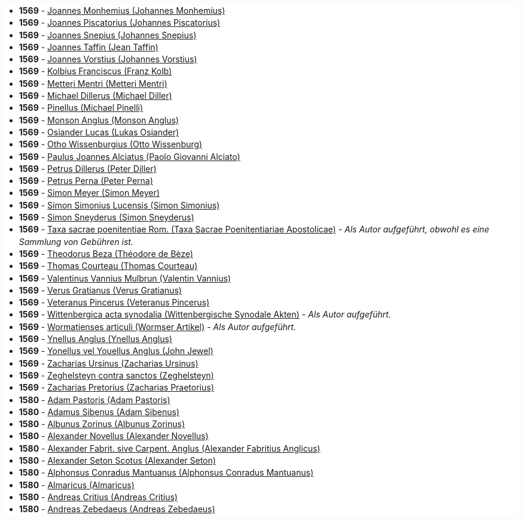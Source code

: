 *   **1569** - [Joannes Monhemius (Johannes Monhemius)](https://en.wikipedia.org/wiki/Johannes_Monhemius)
*   **1569** - [Joannes Piscatorius (Johannes Piscatorius)](https://en.wikipedia.org/wiki/Johannes_Piscatorius)
*   **1569** - [Joannes Snepius (Johannes Snepius)](https://en.wikipedia.org/wiki/Johannes_Snepius)
*   **1569** - [Joannes Taffin (Jean Taffin)](https://de.wikipedia.org/wiki/Jean_Taffin)
*   **1569** - [Joannes Vorstius (Johannes Vorstius)](https://en.wikipedia.org/wiki/Johannes_Vorstius)
*   **1569** - [Kolbius Franciscus (Franz Kolb)](https://de.wikipedia.org/wiki/Franz_Kolb)
*   **1569** - [Metteri Mentri (Metteri Mentri)](https://en.wikipedia.org/wiki/Metteri_Mentri)
*   **1569** - [Michael Dillerus (Michael Diller)](https://en.wikipedia.org/wiki/Michael_Diller)
*   **1569** - [Pinellus (Michael Pinelli)](https://en.wikipedia.org/wiki/Michael_Pinelli)
*   **1569** - [Monson Anglus (Monson Anglus)](https://en.wikipedia.org/wiki/Monson_Anglus)
*   **1569** - [Osiander Lucas (Lukas Osiander)](https://de.wikipedia.org/wiki/Lukas_Osiander_der_%C3%84ltere)
*   **1569** - [Otho Wissenburgius (Otto Wissenburg)](https://en.wikipedia.org/wiki/Otto_Wissenburg)
*   **1569** - [Paulus Joannes Alciatus (Paolo Giovanni Alciato)](https://en.wikipedia.org/wiki/Paolo_Giovanni_Alciato)
*   **1569** - [Petrus Dillerus (Peter Diller)](https://en.wikipedia.org/wiki/Peter_Diller)
*   **1569** - [Petrus Perna (Peter Perna)](https://de.wikipedia.org/wiki/Peter_Perna)
*   **1569** - [Simon Meyer (Simon Meyer)](https://en.wikipedia.org/wiki/Simon_Meyer)
*   **1569** - [Simon Simonius Lucensis (Simon Simonius)](https://en.wikipedia.org/wiki/Simon_Simonius)
*   **1569** - [Simon Sneyderus (Simon Sneyderus)](https://en.wikipedia.org/wiki/Simon_Sneyderus)
*   **1569** - [Taxa sacrae poenitentiae Rom. (Taxa Sacrae Poenitentiariae Apostolicae)](https://de.wikipedia.org/wiki/Taxa_Sacrae_Poenitentiariae_Apostolicae) - *Als Autor aufgeführt, obwohl es eine Sammlung von Gebühren ist.*
*   **1569** - [Theodorus Beza (Théodore de Bèze)](https://de.wikipedia.org/wiki/Th%C3%A9odore_de_B%C3%A8ze)
*   **1569** - [Thomas Courteau (Thomas Courteau)](https://en.wikipedia.org/wiki/Thomas_Courteau)
*   **1569** - [Valentinus Vannius Mulbrun (Valentin Vannius)](https://en.wikipedia.org/wiki/Valentin_Vannius)
*   **1569** - [Verus Gratianus (Verus Gratianus)](https://en.wikipedia.org/wiki/Verus_Gratianus)
*   **1569** - [Veteranus Pincerus (Veteranus Pincerus)](https://en.wikipedia.org/wiki/Veteranus_Pincerus)
*   **1569** - [Wittenbergica acta synodalia (Wittenbergische Synodale Akten)](https://de.wikipedia.org/wiki/Wittenberger_Synodalakte) - *Als Autor aufgeführt.*
*   **1569** - [Wormatienses articuli (Wormser Artikel)](https://de.wikipedia.org/wiki/Wormser_Artikel) - *Als Autor aufgeführt.*
*   **1569** - [Ynellus Anglus (Ynellus Anglus)](https://en.wikipedia.org/wiki/Ynellus_Anglus)
*   **1569** - [Yonellus vel Youellus Anglus (John Jewel)](https://de.wikipedia.org/wiki/John_Jewel)
*   **1569** - [Zacharias Ursinus (Zacharias Ursinus)](https://de.wikipedia.org/wiki/Zacharias_Ursinus)
*   **1569** - [Zeghelsteyn contra sanctos (Zeghelsteyn)](https://en.wikipedia.org/wiki/Zeghelsteyn)
*   **1569** - [Zacharias Pretorius (Zacharias Praetorius)](https://de.wikipedia.org/wiki/Zacharias_Praetorius)
*   **1580** - [Adam Pastoris (Adam Pastoris)](https://en.wikipedia.org/wiki/Adam_Pastoris)
*   **1580** - [Adamus Sibenus (Adam Sibenus)](https://en.wikipedia.org/wiki/Adam_Sibenus)
*   **1580** - [Albunus Zorinus (Albunus Zorinus)](https://en.wikipedia.org/wiki/Albunus_Zorinus)
*   **1580** - [Alexander Novellus (Alexander Novellus)](https://en.wikipedia.org/wiki/Alexander_Novellus)
*   **1580** - [Alexander Fabrit. sive Carpent. Anglus (Alexander Fabritius Anglicus)](https://en.wikipedia.org/wiki/Alexander_Fabritius_Anglicus)
*   **1580** - [Alexander Seton Scotus (Alexander Seton)](https://de.wikipedia.org/wiki/Alexander_Seton_(Jesuit))
*   **1580** - [Alphonsus Conradus Mantuanus (Alphonsus Conradus Mantuanus)](https://en.wikipedia.org/wiki/Alphonsus_Conradus_Mantuanus)
*   **1580** - [Almaricus (Almaricus)](https://en.wikipedia.org/wiki/Almaricus)
*   **1580** - [Andreas Critius (Andreas Critius)](https://en.wikipedia.org/wiki/Andreas_Critius)
*   **1580** - [Andreas Zebedaeus (Andreas Zebedaeus)](https://en.wikipedia.org/wiki/Andreas_Zebedaeus)